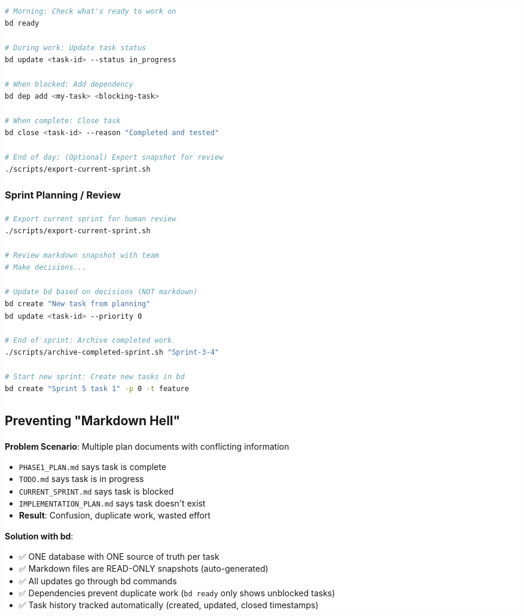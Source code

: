 ```bash
# Morning: Check what's ready to work on
bd ready

# During work: Update task status
bd update <task-id> --status in_progress

# When blocked: Add dependency
bd dep add <my-task> <blocking-task>

# When complete: Close task
bd close <task-id> --reason "Completed and tested"

# End of day: (Optional) Export snapshot for review
./scripts/export-current-sprint.sh
```

### Sprint Planning / Review

```bash
# Export current sprint for human review
./scripts/export-current-sprint.sh

# Review markdown snapshot with team
# Make decisions...

# Update bd based on decisions (NOT markdown)
bd create "New task from planning"
bd update <task-id> --priority 0

# End of sprint: Archive completed work
./scripts/archive-completed-sprint.sh "Sprint-3-4"

# Start new sprint: Create new tasks in bd
bd create "Sprint 5 task 1" -p 0 -t feature
```

## Preventing "Markdown Hell"

**Problem Scenario**: Multiple plan documents with conflicting information
- `PHASE1_PLAN.md` says task is complete
- `TODO.md` says task is in progress
- `CURRENT_SPRINT.md` says task is blocked
- `IMPLEMENTATION_PLAN.md` says task doesn't exist
- **Result**: Confusion, duplicate work, wasted effort

**Solution with bd**:
- ✅ ONE database with ONE source of truth per task
- ✅ Markdown files are READ-ONLY snapshots (auto-generated)
- ✅ All updates go through bd commands
- ✅ Dependencies prevent duplicate work (`bd ready` only shows unblocked tasks)
- ✅ Task history tracked automatically (created, updated, closed timestamps)

